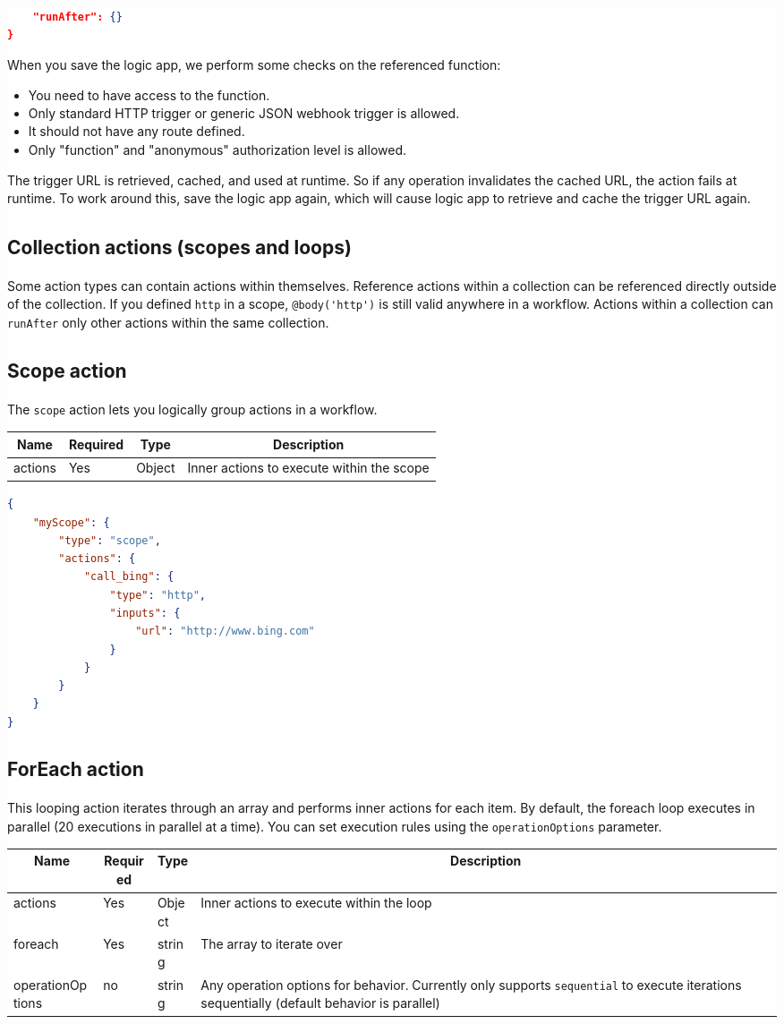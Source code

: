 ```json
    "runAfter": {}
}
```

When you save the logic app, we perform some checks on the referenced function:
-   You need to have access to the function.
-   Only standard HTTP trigger or generic JSON webhook trigger is allowed.
-   It should not have any route defined.
-   Only "function" and "anonymous" authorization level is allowed.

The trigger URL is retrieved, cached, and used at runtime. So if any operation invalidates the cached URL, the action fails at runtime. To work around this, save the logic app again, which will cause logic app to retrieve and cache the trigger URL again.

## Collection actions (scopes and loops)

Some action types can contain actions within themselves. 
Reference actions within a collection can be referenced directly outside of the collection. 
If you defined `http` in a scope, `@body('http')` is still valid anywhere in a workflow. 
Actions within a collection can `runAfter` only other actions within the same collection.

## Scope action

The `scope` action lets you logically group actions in a workflow.

|Name|Required|Type|Description|  
|--------|------------|--------|---------------|  
|actions|Yes|Object|Inner actions to execute within the scope|

```json
{
    "myScope": {
        "type": "scope",
        "actions": {
            "call_bing": {
                "type": "http",
                "inputs": {
                    "url": "http://www.bing.com"
                }
            }
        }
    }
}
```

## ForEach action

This looping action iterates through an array and performs inner actions for each item. 
By default, the foreach loop executes in parallel (20 executions in parallel at a time). 
You can set execution rules using the `operationOptions` parameter.

|Name|Required|Type|Description|  
|--------|------------|--------|---------------|  
|actions|Yes|Object|Inner actions to execute within the loop|
|foreach|Yes|string|The array to iterate over|
|operationOptions|no|string|Any operation options for behavior. Currently only supports `sequential` to execute iterations sequentially (default behavior is parallel)|
